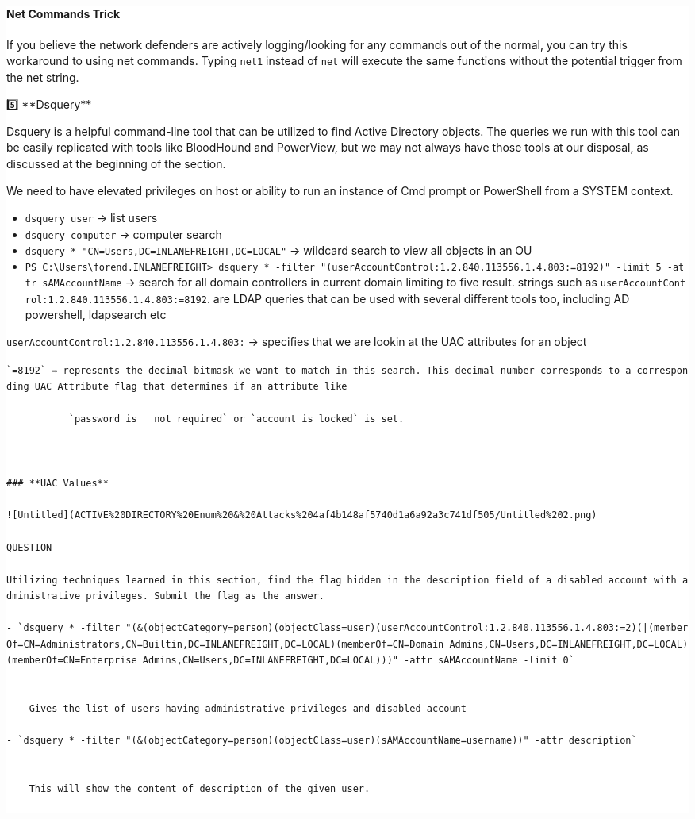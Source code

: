 #### **Net Commands Trick**

If you believe the network defenders are actively logging/looking for any commands out of the normal, you can try this workaround to using net commands. Typing `net1` instead of `net` will execute the same functions without the potential trigger from the net string.

5️⃣ \*\*Dsquery\*\*

[Dsquery](https://docs.microsoft.com/en-us/previous-versions/windows/it-pro/windows-server-2012-r2-and-2012/cc732952\(v=ws.11\)) is a helpful command-line tool that can be utilized to find Active Directory objects. The queries we run with this tool can be easily replicated with tools like BloodHound and PowerView, but we may not always have those tools at our disposal, as discussed at the beginning of the section.

We need to have elevated privileges on host or ability to run an instance of Cmd prompt or PowerShell from a SYSTEM context.

* `dsquery user` → list users
* `dsquery computer` → computer search
* `dsquery * "CN=Users,DC=INLANEFREIGHT,DC=LOCAL"` → wildcard search to view all objects in an OU
* `PS C:\Users\forend.INLANEFREIGHT> dsquery * -filter "(userAccountControl:1.2.840.113556.1.4.803:=8192)" -limit 5 -attr sAMAccountName` → search for all domain controllers in current domain limiting to five result. strings such as `userAccountControl:1.2.840.113556.1.4.803:=8192`. are LDAP queries that can be used with several different tools too, including AD powershell, ldapsearch etc

`userAccountControl:1.2.840.113556.1.4.803:` → specifies that we are lookin at the UAC attributes for an object

```
`=8192` ⇒ represents the decimal bitmask we want to match in this search. This decimal number corresponds to a corresponding UAC Attribute flag that determines if an attribute like 

           `password is   not required` or `account is locked` is set.

 

### **UAC Values**

![Untitled](ACTIVE%20DIRECTORY%20Enum%20&%20Attacks%204af4b148af5740d1a6a92a3c741df505/Untitled%202.png)

QUESTION

Utilizing techniques learned in this section, find the flag hidden in the description field of a disabled account with administrative privileges. Submit the flag as the answer.

- `dsquery * -filter "(&(objectCategory=person)(objectClass=user)(userAccountControl:1.2.840.113556.1.4.803:=2)(|(memberOf=CN=Administrators,CN=Builtin,DC=INLANEFREIGHT,DC=LOCAL)(memberOf=CN=Domain Admins,CN=Users,DC=INLANEFREIGHT,DC=LOCAL)(memberOf=CN=Enterprise Admins,CN=Users,DC=INLANEFREIGHT,DC=LOCAL)))" -attr sAMAccountName -limit 0`
    
    
    Gives the list of users having administrative privileges and disabled account
    
- `dsquery * -filter "(&(objectCategory=person)(objectClass=user)(sAMAccountName=username))" -attr description`
    
    
    This will show the content of description of the given user.
    
```
